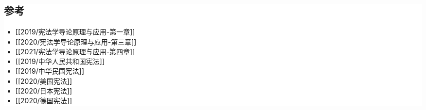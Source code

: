 ## 参考
* [[2019/宪法学导论原理与应用-第一章]]
* [[2020/宪法学导论原理与应用-第三章]]
* [[2021/宪法学导论原理与应用-第四章]]
* [[2019/中华人民共和国宪法]]
* [[2019/中华民国宪法]]
* [[2020/美国宪法]]
* [[2020/日本宪法]]
* [[2020/德国宪法]]
